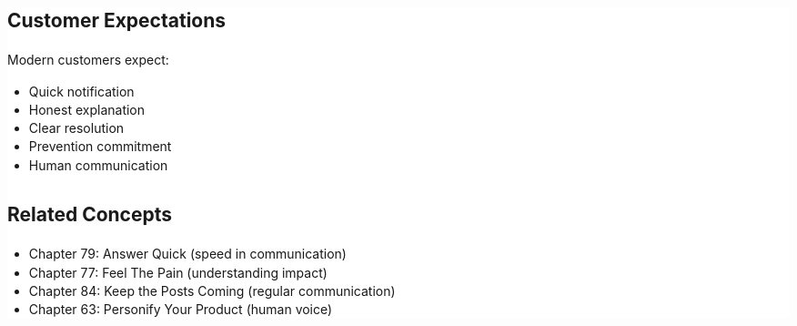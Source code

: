 ## Customer Expectations

Modern customers expect:
- Quick notification
- Honest explanation
- Clear resolution
- Prevention commitment
- Human communication

## Related Concepts

- Chapter 79: Answer Quick (speed in communication)
- Chapter 77: Feel The Pain (understanding impact)
- Chapter 84: Keep the Posts Coming (regular communication)
- Chapter 63: Personify Your Product (human voice)